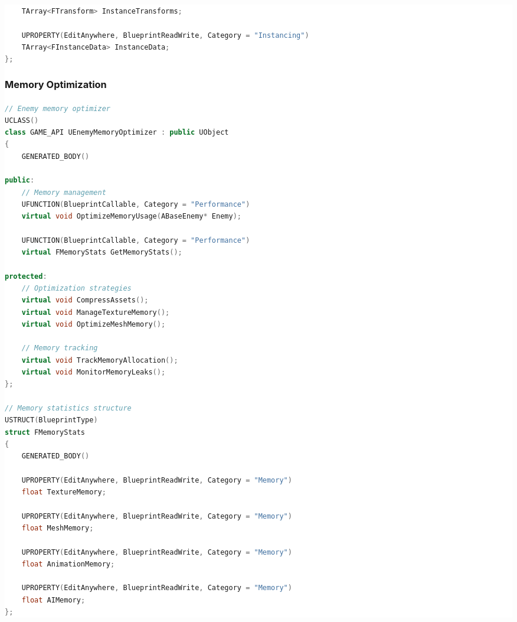 ```cpp
    TArray<FTransform> InstanceTransforms;
    
    UPROPERTY(EditAnywhere, BlueprintReadWrite, Category = "Instancing")
    TArray<FInstanceData> InstanceData;
};
```

### Memory Optimization

```cpp
// Enemy memory optimizer
UCLASS()
class GAME_API UEnemyMemoryOptimizer : public UObject
{
    GENERATED_BODY()
    
public:
    // Memory management
    UFUNCTION(BlueprintCallable, Category = "Performance")
    virtual void OptimizeMemoryUsage(ABaseEnemy* Enemy);
    
    UFUNCTION(BlueprintCallable, Category = "Performance")
    virtual FMemoryStats GetMemoryStats();
    
protected:
    // Optimization strategies
    virtual void CompressAssets();
    virtual void ManageTextureMemory();
    virtual void OptimizeMeshMemory();
    
    // Memory tracking
    virtual void TrackMemoryAllocation();
    virtual void MonitorMemoryLeaks();
};

// Memory statistics structure
USTRUCT(BlueprintType)
struct FMemoryStats
{
    GENERATED_BODY()
    
    UPROPERTY(EditAnywhere, BlueprintReadWrite, Category = "Memory")
    float TextureMemory;
    
    UPROPERTY(EditAnywhere, BlueprintReadWrite, Category = "Memory")
    float MeshMemory;
    
    UPROPERTY(EditAnywhere, BlueprintReadWrite, Category = "Memory")
    float AnimationMemory;
    
    UPROPERTY(EditAnywhere, BlueprintReadWrite, Category = "Memory")
    float AIMemory;
};
```

